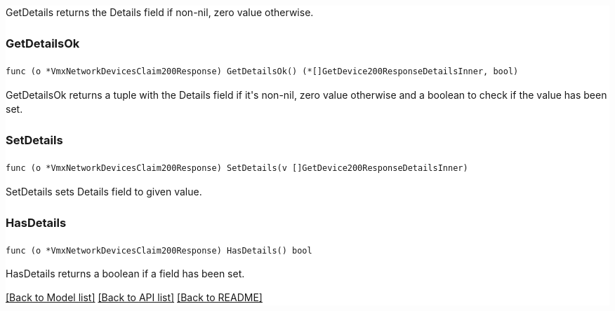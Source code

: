 GetDetails returns the Details field if non-nil, zero value otherwise.

### GetDetailsOk

`func (o *VmxNetworkDevicesClaim200Response) GetDetailsOk() (*[]GetDevice200ResponseDetailsInner, bool)`

GetDetailsOk returns a tuple with the Details field if it's non-nil, zero value otherwise
and a boolean to check if the value has been set.

### SetDetails

`func (o *VmxNetworkDevicesClaim200Response) SetDetails(v []GetDevice200ResponseDetailsInner)`

SetDetails sets Details field to given value.

### HasDetails

`func (o *VmxNetworkDevicesClaim200Response) HasDetails() bool`

HasDetails returns a boolean if a field has been set.


[[Back to Model list]](../README.md#documentation-for-models) [[Back to API list]](../README.md#documentation-for-api-endpoints) [[Back to README]](../README.md)


